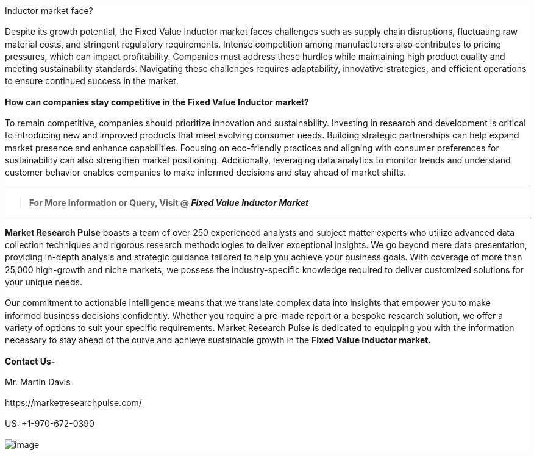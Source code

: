 Inductor market face?</strong></p><p>Despite its growth potential, the Fixed Value Inductor market faces challenges such as supply chain disruptions, fluctuating raw material costs, and stringent regulatory requirements. Intense competition among manufacturers also contributes to pricing pressures, which can impact profitability. Companies must address these hurdles while maintaining high product quality and meeting sustainability standards. Navigating these challenges requires adaptability, innovative strategies, and efficient operations to ensure continued success in the market.</p><p><strong>How can companies stay competitive in the Fixed Value Inductor market?</strong></p><p>To remain competitive, companies should prioritize innovation and sustainability. Investing in research and development is critical to introducing new and improved products that meet evolving consumer needs. Building strategic partnerships can help expand market presence and enhance capabilities. Focusing on eco-friendly practices and aligning with consumer preferences for sustainability can also strengthen market positioning. Additionally, leveraging data analytics to monitor trends and understand customer behavior enables companies to make informed decisions and stay ahead of market shifts.</p><hr /><blockquote><p><strong>For More Information or Query, Visit @&nbsp;<em><a href="https://marketresearchpulse.com/report/42627/fixed-value-inductor-market?utm_source=Linkedin&utm_medium=091">Fixed Value Inductor Market</a></em></strong></p></blockquote><hr /><p><strong>Market Research Pulse</strong> boasts a team of over 250 experienced analysts and subject matter experts who utilize advanced data collection techniques and rigorous research methodologies to deliver exceptional insights. We go beyond mere data presentation, providing in-depth analysis and strategic guidance tailored to help you achieve your business goals. With coverage of more than 25,000 high-growth and niche markets, we possess the industry-specific knowledge required to deliver customized solutions for your unique needs.</p><p>Our commitment to actionable intelligence means that we translate complex data into insights that empower you to make informed business decisions confidently. Whether you require a pre-made report or a bespoke research solution, we offer a variety of options to suit your specific requirements. Market Research Pulse is dedicated to equipping you with the information necessary to stay ahead of the curve and achieve sustainable growth in the <strong>Fixed Value Inductor market.</strong></p><p><strong>Contact Us-</strong></p><p>Mr. Martin Davis</p><p>https://marketresearchpulse.com/</p><p>US: +1-970-672-0390</p>
![image](https://github.com/user-attachments/assets/f758d803-d09c-45a3-a3bb-6e0f01540704)
